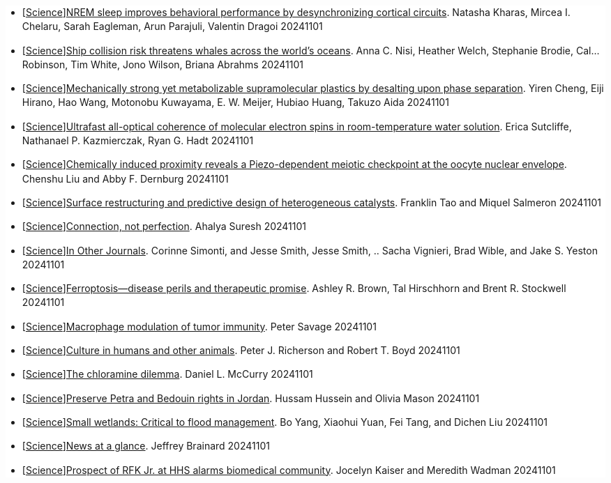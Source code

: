   - \[[Science](https://www.science.org/loi/science?af=R)\][NREM sleep improves behavioral performance by desynchronizing cortical circuits](https://www.science.org/doi/abs/10.1126/science.adr3339?af=R). Natasha Kharas, Mircea I. Chelaru, Sarah Eagleman, Arun Parajuli, Valentin Dragoi 	20241101

  - \[[Science](https://www.science.org/loi/science?af=R)\][Ship collision risk threatens whales across the world’s oceans](https://www.science.org/doi/abs/10.1126/science.adp1950?af=R). Anna C. Nisi, Heather Welch, Stephanie Brodie, Cal... Robinson, Tim White, Jono Wilson, Briana Abrahms 	20241101

  - \[[Science](https://www.science.org/loi/science?af=R)\][Mechanically strong yet metabolizable supramolecular plastics by desalting upon phase separation](https://www.science.org/doi/abs/10.1126/science.ado1782?af=R). Yiren Cheng, Eiji Hirano, Hao Wang, Motonobu Kuwayama, E. W. Meijer, Hubiao Huang, Takuzo Aida 	20241101

  - \[[Science](https://www.science.org/loi/science?af=R)\][Ultrafast all-optical coherence of molecular electron spins in room-temperature water solution](https://www.science.org/doi/abs/10.1126/science.ads0512?af=R). Erica Sutcliffe, Nathanael P. Kazmierczak, Ryan G. Hadt 	20241101

  - \[[Science](https://www.science.org/loi/science?af=R)\][Chemically induced proximity reveals a Piezo-dependent meiotic checkpoint at the oocyte nuclear envelope](https://www.science.org/doi/abs/10.1126/science.adm7969?af=R). Chenshu Liu and Abby F. Dernburg 	20241101

  - \[[Science](https://www.science.org/loi/science?af=R)\][Surface restructuring and predictive design of heterogeneous catalysts](https://www.science.org/doi/abs/10.1126/science.adq0102?af=R). Franklin Tao and Miquel Salmeron 	20241101

  - \[[Science](https://www.science.org/loi/science?af=R)\][Connection, not perfection](https://www.science.org/doi/abs/10.1126/science.adu6641?af=R). Ahalya Suresh 	20241101

  - \[[Science](https://www.science.org/loi/science?af=R)\][In Other Journals](https://www.science.org/doi/abs/10.1126/science.adu7168?af=R). Corinne Simonti, and Jesse Smith, Jesse Smith, .. Sacha Vignieri, Brad Wible, and Jake S. Yeston 	20241101

  - \[[Science](https://www.science.org/loi/science?af=R)\][Ferroptosis—disease perils and therapeutic promise](https://www.science.org/doi/abs/10.1126/science.adn7030?af=R). Ashley R. Brown, Tal Hirschhorn and Brent R. Stockwell 	20241101

  - \[[Science](https://www.science.org/loi/science?af=R)\][Macrophage modulation of tumor immunity](https://www.science.org/doi/abs/10.1126/science.adt5661?af=R). Peter Savage 	20241101

  - \[[Science](https://www.science.org/loi/science?af=R)\][Culture in humans and other animals](https://www.science.org/doi/abs/10.1126/science.adt8896?af=R). Peter J. Richerson and Robert T. Boyd 	20241101

  - \[[Science](https://www.science.org/loi/science?af=R)\][The chloramine dilemma](https://www.science.org/doi/abs/10.1126/science.adt8921?af=R). Daniel L. McCurry 	20241101

  - \[[Science](https://www.science.org/loi/science?af=R)\][Preserve Petra and Bedouin rights in Jordan](https://www.science.org/doi/abs/10.1126/science.ads0004?af=R). Hussam Hussein and Olivia Mason 	20241101

  - \[[Science](https://www.science.org/loi/science?af=R)\][Small wetlands: Critical to flood management](https://www.science.org/doi/abs/10.1126/science.ads2055?af=R). Bo Yang, Xiaohui Yuan, Fei Tang, and Dichen Liu 	20241101

  - \[[Science](https://www.science.org/loi/science?af=R)\][News at a glance](https://www.science.org/doi/abs/10.1126/science.adu7460?af=R). Jeffrey Brainard 	20241101

  - \[[Science](https://www.science.org/loi/science?af=R)\][Prospect of RFK Jr. at HHS alarms biomedical community](https://www.science.org/doi/abs/10.1126/science.adu7462?af=R). Jocelyn Kaiser and Meredith Wadman 	20241101
